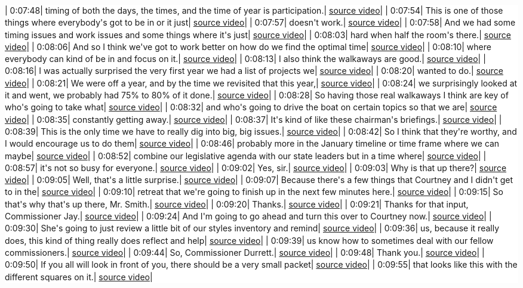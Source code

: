 | 0:07:48| timing of both the days, the times, and the time of year is participation.| [source video](https://archive.org/details/co-com-r-267-210715-chairmans-briefing?start=468)|
| 0:07:54| This is one of those things where everybody's got to be in or it just| [source video](https://archive.org/details/co-com-r-267-210715-chairmans-briefing?start=474)|
| 0:07:57| doesn't work.| [source video](https://archive.org/details/co-com-r-267-210715-chairmans-briefing?start=477)|
| 0:07:58| And we had some timing issues and work issues and some things where it's just| [source video](https://archive.org/details/co-com-r-267-210715-chairmans-briefing?start=478)|
| 0:08:03| hard when half the room's there.| [source video](https://archive.org/details/co-com-r-267-210715-chairmans-briefing?start=483)|
| 0:08:06| And so I think we've got to work better on how do we find the optimal time| [source video](https://archive.org/details/co-com-r-267-210715-chairmans-briefing?start=486)|
| 0:08:10| where everybody can kind of be in and focus on it.| [source video](https://archive.org/details/co-com-r-267-210715-chairmans-briefing?start=490)|
| 0:08:13| I also think the walkaways are good.| [source video](https://archive.org/details/co-com-r-267-210715-chairmans-briefing?start=493)|
| 0:08:16| I was actually surprised the very first year we had a list of projects we| [source video](https://archive.org/details/co-com-r-267-210715-chairmans-briefing?start=496)|
| 0:08:20| wanted to do.| [source video](https://archive.org/details/co-com-r-267-210715-chairmans-briefing?start=500)|
| 0:08:21| We were off a year, and by the time we revisited that this year,| [source video](https://archive.org/details/co-com-r-267-210715-chairmans-briefing?start=501)|
| 0:08:24| we surprisingly looked at it and went, we probably had 75% to 80% of it done.| [source video](https://archive.org/details/co-com-r-267-210715-chairmans-briefing?start=504)|
| 0:08:28| So having those real walkaways I think are key of who's going to take what| [source video](https://archive.org/details/co-com-r-267-210715-chairmans-briefing?start=508)|
| 0:08:32| and who's going to drive the boat on certain topics so that we are| [source video](https://archive.org/details/co-com-r-267-210715-chairmans-briefing?start=512)|
| 0:08:35| constantly getting away.| [source video](https://archive.org/details/co-com-r-267-210715-chairmans-briefing?start=515)|
| 0:08:37| It's kind of like these chairman's briefings.| [source video](https://archive.org/details/co-com-r-267-210715-chairmans-briefing?start=517)|
| 0:08:39| This is the only time we have to really dig into big, big issues.| [source video](https://archive.org/details/co-com-r-267-210715-chairmans-briefing?start=519)|
| 0:08:42| So I think that they're worthy, and I would encourage us to do them| [source video](https://archive.org/details/co-com-r-267-210715-chairmans-briefing?start=522)|
| 0:08:46| probably more in the January timeline or time frame where we can maybe| [source video](https://archive.org/details/co-com-r-267-210715-chairmans-briefing?start=526)|
| 0:08:52| combine our legislative agenda with our state leaders but in a time where| [source video](https://archive.org/details/co-com-r-267-210715-chairmans-briefing?start=532)|
| 0:08:57| it's not so busy for everyone.| [source video](https://archive.org/details/co-com-r-267-210715-chairmans-briefing?start=537)|
| 0:09:02| Yes, sir.| [source video](https://archive.org/details/co-com-r-267-210715-chairmans-briefing?start=542)|
| 0:09:03| Why is that up there?| [source video](https://archive.org/details/co-com-r-267-210715-chairmans-briefing?start=543)|
| 0:09:05| Well, that's a little surprise.| [source video](https://archive.org/details/co-com-r-267-210715-chairmans-briefing?start=545)|
| 0:09:07| Because there's a few things that Courtney and I didn't get to in the| [source video](https://archive.org/details/co-com-r-267-210715-chairmans-briefing?start=547)|
| 0:09:10| retreat that we're going to finish up in the next few minutes here.| [source video](https://archive.org/details/co-com-r-267-210715-chairmans-briefing?start=550)|
| 0:09:15| So that's why that's up there, Mr. Smith.| [source video](https://archive.org/details/co-com-r-267-210715-chairmans-briefing?start=555)|
| 0:09:20| Thanks.| [source video](https://archive.org/details/co-com-r-267-210715-chairmans-briefing?start=560)|
| 0:09:21| Thanks for that input, Commissioner Jay.| [source video](https://archive.org/details/co-com-r-267-210715-chairmans-briefing?start=561)|
| 0:09:24| And I'm going to go ahead and turn this over to Courtney now.| [source video](https://archive.org/details/co-com-r-267-210715-chairmans-briefing?start=564)|
| 0:09:30| She's going to just review a little bit of our styles inventory and remind| [source video](https://archive.org/details/co-com-r-267-210715-chairmans-briefing?start=570)|
| 0:09:36| us, because it really does, this kind of thing really does reflect and help| [source video](https://archive.org/details/co-com-r-267-210715-chairmans-briefing?start=576)|
| 0:09:39| us know how to sometimes deal with our fellow commissioners.| [source video](https://archive.org/details/co-com-r-267-210715-chairmans-briefing?start=579)|
| 0:09:44| So, Commissioner Durrett.| [source video](https://archive.org/details/co-com-r-267-210715-chairmans-briefing?start=584)|
| 0:09:48| Thank you.| [source video](https://archive.org/details/co-com-r-267-210715-chairmans-briefing?start=588)|
| 0:09:50| If you all will look in front of you, there should be a very small packet| [source video](https://archive.org/details/co-com-r-267-210715-chairmans-briefing?start=590)|
| 0:09:55| that looks like this with the different squares on it.| [source video](https://archive.org/details/co-com-r-267-210715-chairmans-briefing?start=595)|